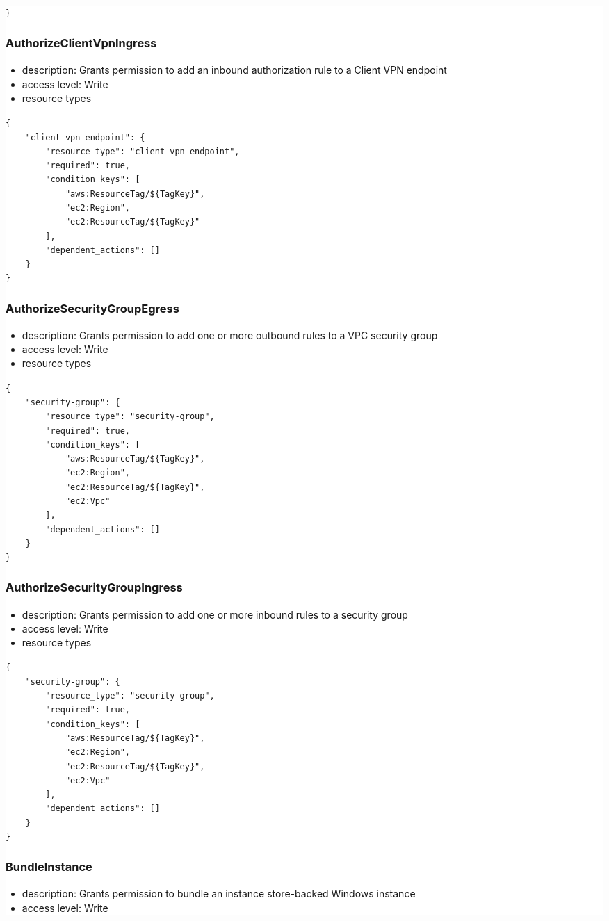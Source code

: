 ```
}
```
### AuthorizeClientVpnIngress
- description: Grants permission to add an inbound authorization rule to a Client VPN endpoint
- access level: Write
- resource types
```
{
    "client-vpn-endpoint": {
        "resource_type": "client-vpn-endpoint",
        "required": true,
        "condition_keys": [
            "aws:ResourceTag/${TagKey}",
            "ec2:Region",
            "ec2:ResourceTag/${TagKey}"
        ],
        "dependent_actions": []
    }
}
```
### AuthorizeSecurityGroupEgress
- description: Grants permission to add one or more outbound rules to a VPC security group
- access level: Write
- resource types
```
{
    "security-group": {
        "resource_type": "security-group",
        "required": true,
        "condition_keys": [
            "aws:ResourceTag/${TagKey}",
            "ec2:Region",
            "ec2:ResourceTag/${TagKey}",
            "ec2:Vpc"
        ],
        "dependent_actions": []
    }
}
```
### AuthorizeSecurityGroupIngress
- description: Grants permission to add one or more inbound rules to a security group
- access level: Write
- resource types
```
{
    "security-group": {
        "resource_type": "security-group",
        "required": true,
        "condition_keys": [
            "aws:ResourceTag/${TagKey}",
            "ec2:Region",
            "ec2:ResourceTag/${TagKey}",
            "ec2:Vpc"
        ],
        "dependent_actions": []
    }
}
```
### BundleInstance
- description: Grants permission to bundle an instance store-backed Windows instance
- access level: Write
